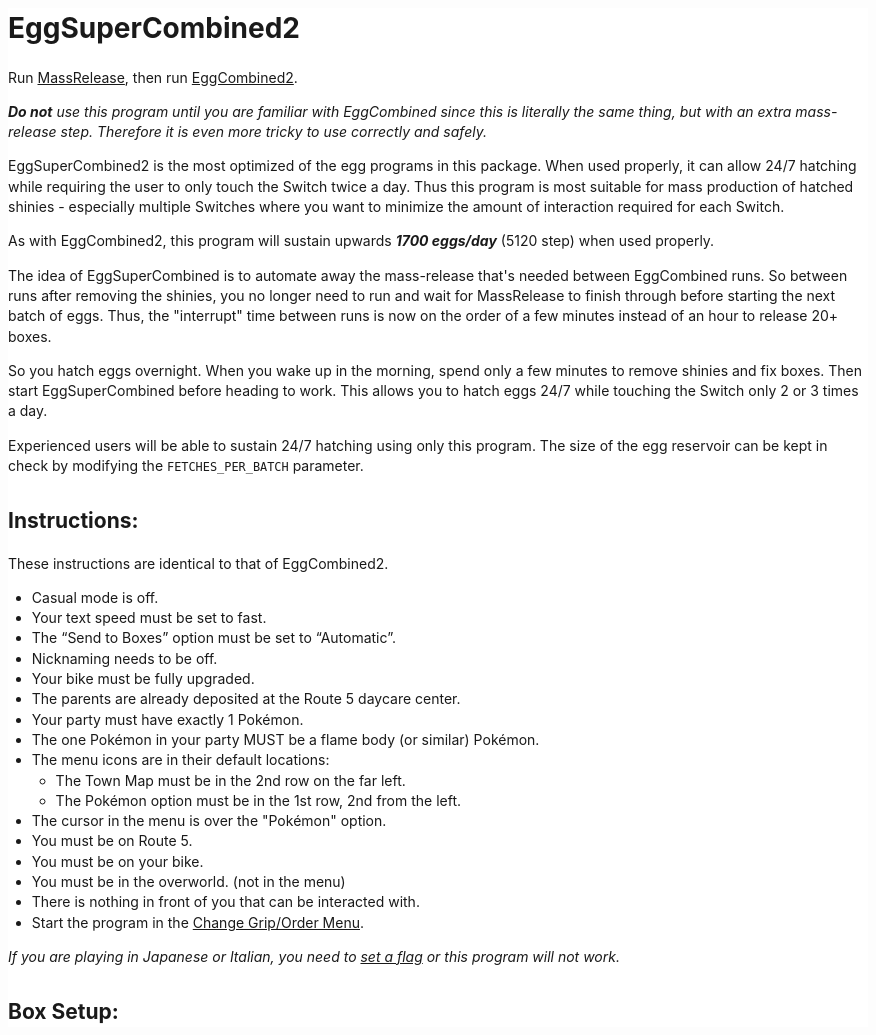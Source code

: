 # EggSuperCombined2

Run [MassRelease](MassRelease.md), then run [EggCombined2](EggCombined2.md).

***Do not** use this program until you are familiar with EggCombined since this is literally the same thing, but with an extra mass-release step. Therefore it is even more tricky to use correctly and safely.*

EggSuperCombined2 is the most optimized of the egg programs in this package. When used properly, it can allow 24/7 hatching while requiring the user to only touch the Switch twice a day. Thus this program is most suitable for mass production of hatched shinies - especially multiple Switches where you want to minimize the amount of interaction required for each Switch.

As with EggCombined2, this program will sustain upwards ***1700 eggs/day*** (5120 step) when used properly.

The idea of EggSuperCombined is to automate away the mass-release that's needed between EggCombined runs. So between runs after removing the shinies, you no longer need to run and wait for MassRelease to finish through before starting the next batch of eggs. Thus, the "interrupt" time between runs is now on the order of a few minutes instead of an hour to release 20+ boxes.

So you hatch eggs overnight. When you wake up in the morning, spend only a few minutes to remove shinies and fix boxes. Then start EggSuperCombined before heading to work. This allows you to hatch eggs 24/7 while touching the Switch only 2 or 3 times a day.

Experienced users will be able to sustain 24/7 hatching using only this program. The size of the egg reservoir can be kept in check by modifying the `FETCHES_PER_BATCH` parameter.

## Instructions:

These instructions are identical to that of EggCombined2.

- Casual mode is off.
- Your text speed must be set to fast. 
- The “Send to Boxes” option must be set to “Automatic”.
- Nicknaming needs to be off.
- Your bike must be fully upgraded.
- The parents are already deposited at the Route 5 daycare center.
- Your party must have exactly 1 Pokémon.
- The one Pokémon in your party MUST be a flame body (or similar) Pokémon.
- The menu icons are in their default locations:
  - The Town Map must be in the 2nd row on the far left.
  - The Pokémon option must be in the 1st row, 2nd from the left.
- The cursor in the menu is over the "Pokémon" option.
- You must be on Route 5.
- You must be on your bike.
- You must be in the overworld. (not in the menu)
- There is nothing in front of you that can be interacted with.
- Start the program in the [Change Grip/Order Menu](../Appendix/ChangeGripOrderMenu.md).

*If you are playing in Japanese or Italian, you need to [set a flag](../Appendix/GlobalSettings.md#japanese-egg-fetching) or this program will not work.*

## Box Setup:
